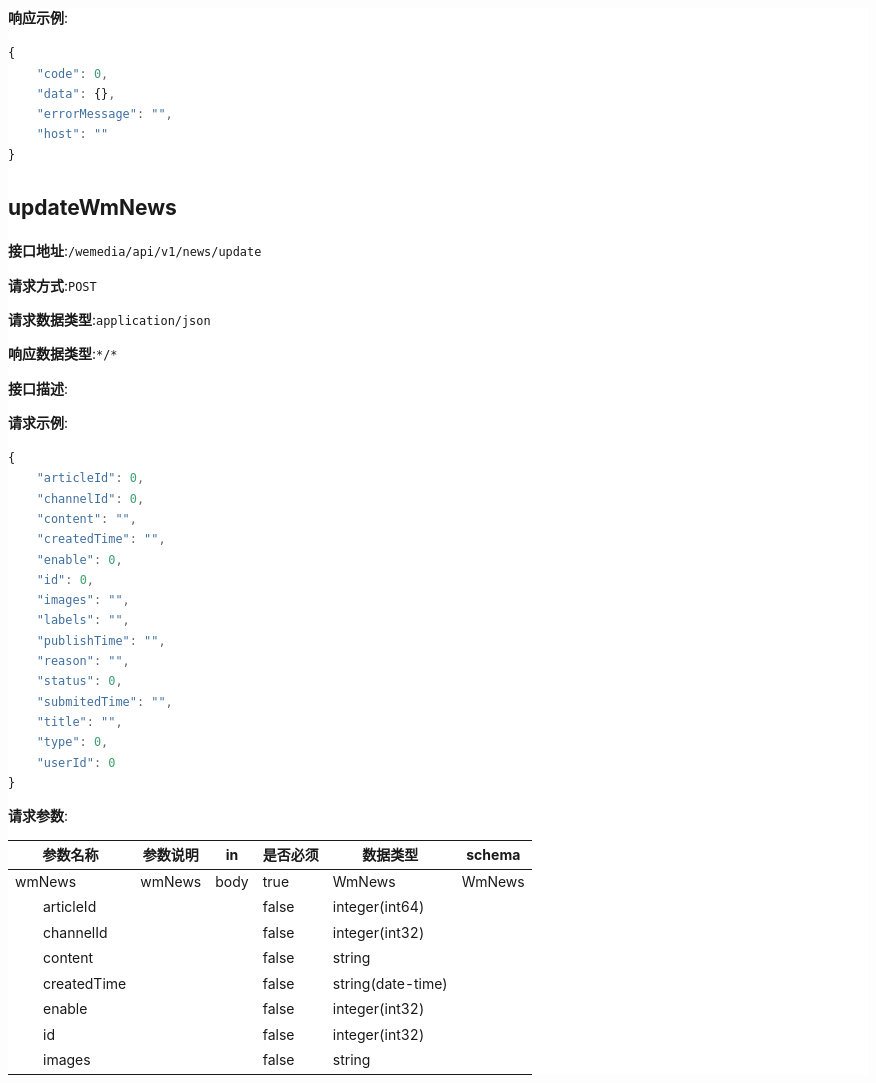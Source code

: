 
**响应示例**:
```javascript
{
	"code": 0,
	"data": {},
	"errorMessage": "",
	"host": ""
}
```


## updateWmNews


**接口地址**:`/wemedia/api/v1/news/update`


**请求方式**:`POST`


**请求数据类型**:`application/json`


**响应数据类型**:`*/*`


**接口描述**:


**请求示例**:


```javascript
{
	"articleId": 0,
	"channelId": 0,
	"content": "",
	"createdTime": "",
	"enable": 0,
	"id": 0,
	"images": "",
	"labels": "",
	"publishTime": "",
	"reason": "",
	"status": 0,
	"submitedTime": "",
	"title": "",
	"type": 0,
	"userId": 0
}
```


**请求参数**:


| 参数名称 | 参数说明 | in    | 是否必须 | 数据类型 | schema |
| -------- | -------- | ----- | -------- | -------- | ------ |
|wmNews|wmNews|body|true|WmNews|WmNews|
|&emsp;&emsp;articleId|||false|integer(int64)||
|&emsp;&emsp;channelId|||false|integer(int32)||
|&emsp;&emsp;content|||false|string||
|&emsp;&emsp;createdTime|||false|string(date-time)||
|&emsp;&emsp;enable|||false|integer(int32)||
|&emsp;&emsp;id|||false|integer(int32)||
|&emsp;&emsp;images|||false|string||
